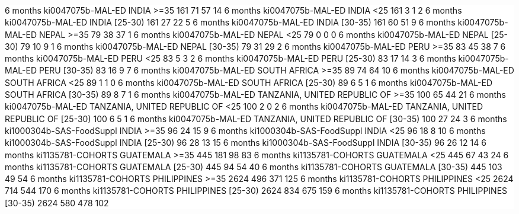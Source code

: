 6 months    ki0047075b-MAL-ED          INDIA                          >=35        161    71     57     14
6 months    ki0047075b-MAL-ED          INDIA                          <25         161     3      1      2
6 months    ki0047075b-MAL-ED          INDIA                          [25-30)     161    27     22      5
6 months    ki0047075b-MAL-ED          INDIA                          [30-35)     161    60     51      9
6 months    ki0047075b-MAL-ED          NEPAL                          >=35         79    38     37      1
6 months    ki0047075b-MAL-ED          NEPAL                          <25          79     0      0      0
6 months    ki0047075b-MAL-ED          NEPAL                          [25-30)      79    10      9      1
6 months    ki0047075b-MAL-ED          NEPAL                          [30-35)      79    31     29      2
6 months    ki0047075b-MAL-ED          PERU                           >=35         83    45     38      7
6 months    ki0047075b-MAL-ED          PERU                           <25          83     5      3      2
6 months    ki0047075b-MAL-ED          PERU                           [25-30)      83    17     14      3
6 months    ki0047075b-MAL-ED          PERU                           [30-35)      83    16      9      7
6 months    ki0047075b-MAL-ED          SOUTH AFRICA                   >=35         89    74     64     10
6 months    ki0047075b-MAL-ED          SOUTH AFRICA                   <25          89     1      1      0
6 months    ki0047075b-MAL-ED          SOUTH AFRICA                   [25-30)      89     6      5      1
6 months    ki0047075b-MAL-ED          SOUTH AFRICA                   [30-35)      89     8      7      1
6 months    ki0047075b-MAL-ED          TANZANIA, UNITED REPUBLIC OF   >=35        100    65     44     21
6 months    ki0047075b-MAL-ED          TANZANIA, UNITED REPUBLIC OF   <25         100     2      0      2
6 months    ki0047075b-MAL-ED          TANZANIA, UNITED REPUBLIC OF   [25-30)     100     6      5      1
6 months    ki0047075b-MAL-ED          TANZANIA, UNITED REPUBLIC OF   [30-35)     100    27     24      3
6 months    ki1000304b-SAS-FoodSuppl   INDIA                          >=35         96    24     15      9
6 months    ki1000304b-SAS-FoodSuppl   INDIA                          <25          96    18      8     10
6 months    ki1000304b-SAS-FoodSuppl   INDIA                          [25-30)      96    28     13     15
6 months    ki1000304b-SAS-FoodSuppl   INDIA                          [30-35)      96    26     12     14
6 months    ki1135781-COHORTS          GUATEMALA                      >=35        445   181     98     83
6 months    ki1135781-COHORTS          GUATEMALA                      <25         445    67     43     24
6 months    ki1135781-COHORTS          GUATEMALA                      [25-30)     445    94     54     40
6 months    ki1135781-COHORTS          GUATEMALA                      [30-35)     445   103     49     54
6 months    ki1135781-COHORTS          PHILIPPINES                    >=35       2624   496    371    125
6 months    ki1135781-COHORTS          PHILIPPINES                    <25        2624   714    544    170
6 months    ki1135781-COHORTS          PHILIPPINES                    [25-30)    2624   834    675    159
6 months    ki1135781-COHORTS          PHILIPPINES                    [30-35)    2624   580    478    102